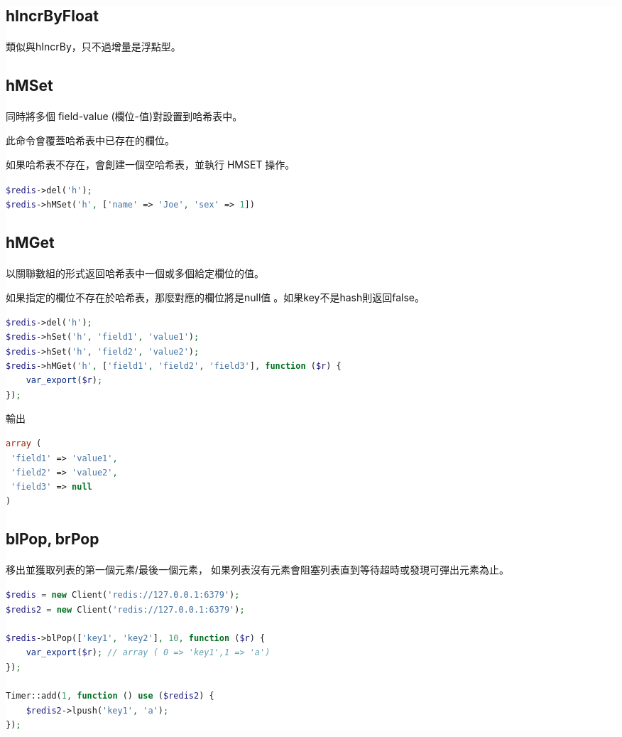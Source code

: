 ## **hIncrByFloat**

類似與hIncrBy，只不過增量是浮點型。

## **hMSet**

同時將多個 field-value (欄位-值)對設置到哈希表中。

此命令會覆蓋哈希表中已存在的欄位。

如果哈希表不存在，會創建一個空哈希表，並執行 HMSET 操作。

```php
$redis->del('h');
$redis->hMSet('h', ['name' => 'Joe', 'sex' => 1])
```

## **hMGet**

以關聯數組的形式返回哈希表中一個或多個給定欄位的值。

如果指定的欄位不存在於哈希表，那麼對應的欄位將是null值 。如果key不是hash則返回false。

```php
$redis->del('h');
$redis->hSet('h', 'field1', 'value1');
$redis->hSet('h', 'field2', 'value2');
$redis->hMGet('h', ['field1', 'field2', 'field3'], function ($r) {
    var_export($r);
});
```
輸出
```php
array (
 'field1' => 'value1',
 'field2' => 'value2',
 'field3' => null
)
```

## **blPop, brPop**

移出並獲取列表的第一個元素/最後一個元素， 如果列表沒有元素會阻塞列表直到等待超時或發現可彈出元素為止。

```php
$redis = new Client('redis://127.0.0.1:6379');
$redis2 = new Client('redis://127.0.0.1:6379');

$redis->blPop(['key1', 'key2'], 10, function ($r) {
    var_export($r); // array ( 0 => 'key1',1 => 'a')
});

Timer::add(1, function () use ($redis2) {
    $redis2->lpush('key1', 'a');
});
```
